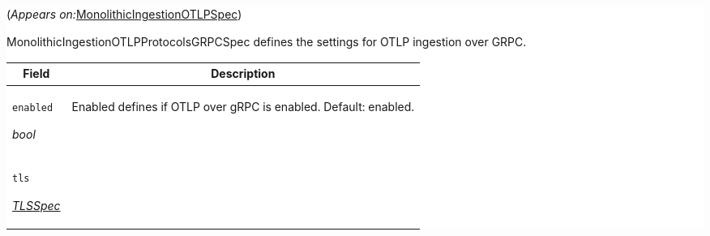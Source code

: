 (<em>Appears on:</em><a href="#tempo-grafana-com-v1alpha1-MonolithicIngestionOTLPSpec">MonolithicIngestionOTLPSpec</a>)

</p>

<div>

<p>MonolithicIngestionOTLPProtocolsGRPCSpec defines the settings for OTLP ingestion over GRPC.</p>

</div>

<table>

<thead>

<tr>

<th>Field</th>

<th>Description</th>

</tr>

</thead>

<tbody>

<tr>

<td>

<code>enabled</code><br/>

<em>

bool

</em>

</td>

<td>

<p>Enabled defines if OTLP over gRPC is enabled.
Default: enabled.</p>

</td>
</tr>

<tr>

<td>

<code>tls</code><br/>

<em>

<a href="#tempo-grafana-com-v1alpha1-TLSSpec">

TLSSpec

</a>

</em>
